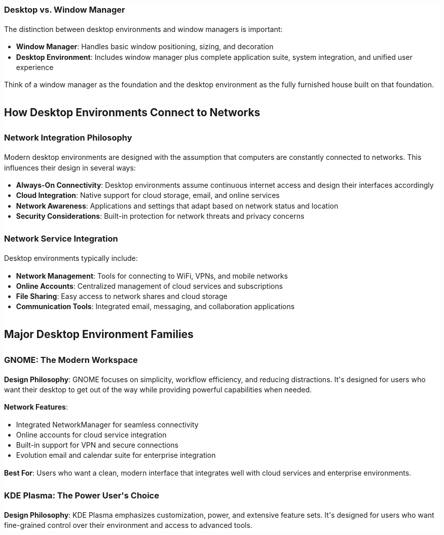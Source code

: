 ### Desktop vs. Window Manager

The distinction between desktop environments and window managers is important:

- **Window Manager**: Handles basic window positioning, sizing, and decoration
- **Desktop Environment**: Includes window manager plus complete application suite, system integration, and unified user experience

Think of a window manager as the foundation and the desktop environment as the fully furnished house built on that foundation.

## How Desktop Environments Connect to Networks

### Network Integration Philosophy

Modern desktop environments are designed with the assumption that computers are constantly connected to networks. This influences their design in several ways:

- **Always-On Connectivity**: Desktop environments assume continuous internet access and design their interfaces accordingly
- **Cloud Integration**: Native support for cloud storage, email, and online services
- **Network Awareness**: Applications and settings that adapt based on network status and location
- **Security Considerations**: Built-in protection for network threats and privacy concerns

### Network Service Integration

Desktop environments typically include:

- **Network Management**: Tools for connecting to WiFi, VPNs, and mobile networks
- **Online Accounts**: Centralized management of cloud services and subscriptions
- **File Sharing**: Easy access to network shares and cloud storage
- **Communication Tools**: Integrated email, messaging, and collaboration applications

## Major Desktop Environment Families

### GNOME: The Modern Workspace

**Design Philosophy**: GNOME focuses on simplicity, workflow efficiency, and reducing distractions. It's designed for users who want their desktop to get out of the way while providing powerful capabilities when needed.

**Network Features**:
- Integrated NetworkManager for seamless connectivity
- Online accounts for cloud service integration
- Built-in support for VPN and secure connections
- Evolution email and calendar suite for enterprise integration

**Best For**: Users who want a clean, modern interface that integrates well with cloud services and enterprise environments.

### KDE Plasma: The Power User's Choice

**Design Philosophy**: KDE Plasma emphasizes customization, power, and extensive feature sets. It's designed for users who want fine-grained control over their environment and access to advanced tools.
